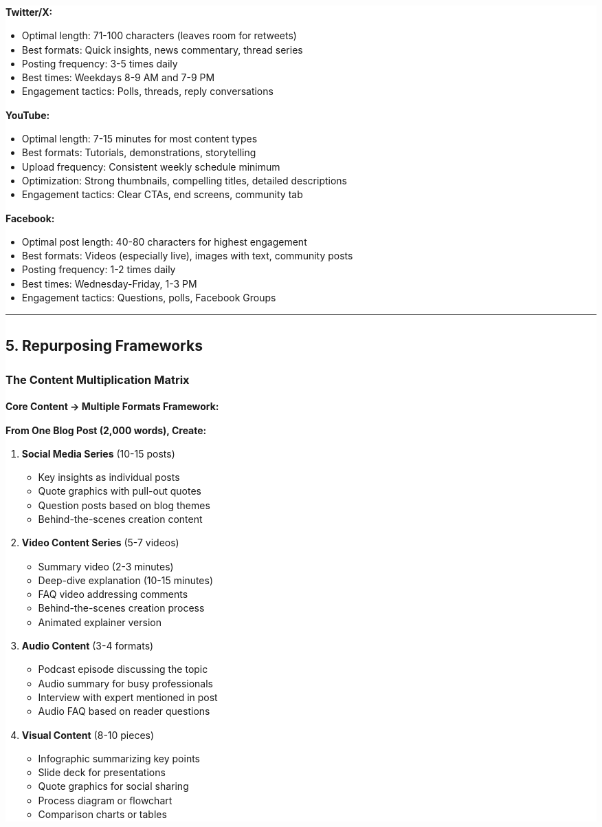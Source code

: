 **Twitter/X:**
- Optimal length: 71-100 characters (leaves room for retweets)
- Best formats: Quick insights, news commentary, thread series
- Posting frequency: 3-5 times daily
- Best times: Weekdays 8-9 AM and 7-9 PM
- Engagement tactics: Polls, threads, reply conversations

**YouTube:**
- Optimal length: 7-15 minutes for most content types
- Best formats: Tutorials, demonstrations, storytelling
- Upload frequency: Consistent weekly schedule minimum
- Optimization: Strong thumbnails, compelling titles, detailed descriptions
- Engagement tactics: Clear CTAs, end screens, community tab

**Facebook:**
- Optimal post length: 40-80 characters for highest engagement
- Best formats: Videos (especially live), images with text, community posts
- Posting frequency: 1-2 times daily
- Best times: Wednesday-Friday, 1-3 PM
- Engagement tactics: Questions, polls, Facebook Groups

---

## 5. Repurposing Frameworks

### The Content Multiplication Matrix

**Core Content → Multiple Formats Framework:**

**From One Blog Post (2,000 words), Create:**
1. **Social Media Series** (10-15 posts)
   - Key insights as individual posts
   - Quote graphics with pull-out quotes
   - Question posts based on blog themes
   - Behind-the-scenes creation content

2. **Video Content Series** (5-7 videos)
   - Summary video (2-3 minutes)
   - Deep-dive explanation (10-15 minutes)
   - FAQ video addressing comments
   - Behind-the-scenes creation process
   - Animated explainer version

3. **Audio Content** (3-4 formats)
   - Podcast episode discussing the topic
   - Audio summary for busy professionals
   - Interview with expert mentioned in post
   - Audio FAQ based on reader questions

4. **Visual Content** (8-10 pieces)
   - Infographic summarizing key points
   - Slide deck for presentations
   - Quote graphics for social sharing
   - Process diagram or flowchart
   - Comparison charts or tables
